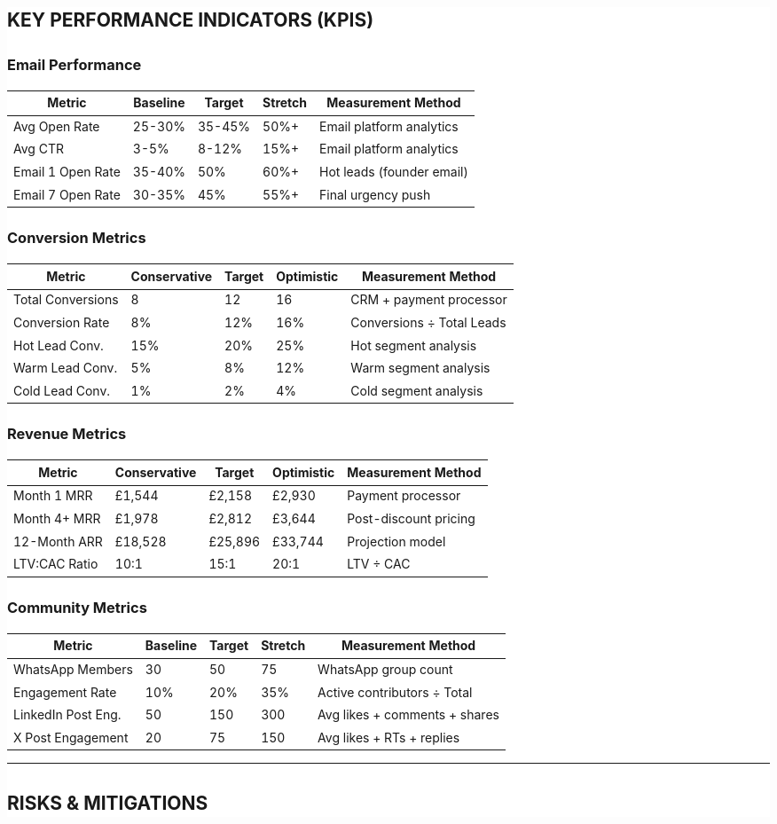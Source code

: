 
## KEY PERFORMANCE INDICATORS (KPIS)

### Email Performance
| Metric | Baseline | Target | Stretch | Measurement Method |
|--------|----------|--------|---------|-------------------|
| Avg Open Rate | 25-30% | 35-45% | 50%+ | Email platform analytics |
| Avg CTR | 3-5% | 8-12% | 15%+ | Email platform analytics |
| Email 1 Open Rate | 35-40% | 50% | 60%+ | Hot leads (founder email) |
| Email 7 Open Rate | 30-35% | 45% | 55%+ | Final urgency push |

### Conversion Metrics
| Metric | Conservative | Target | Optimistic | Measurement Method |
|--------|--------------|--------|------------|-------------------|
| Total Conversions | 8 | 12 | 16 | CRM + payment processor |
| Conversion Rate | 8% | 12% | 16% | Conversions ÷ Total Leads |
| Hot Lead Conv. | 15% | 20% | 25% | Hot segment analysis |
| Warm Lead Conv. | 5% | 8% | 12% | Warm segment analysis |
| Cold Lead Conv. | 1% | 2% | 4% | Cold segment analysis |

### Revenue Metrics
| Metric | Conservative | Target | Optimistic | Measurement Method |
|--------|--------------|--------|------------|-------------------|
| Month 1 MRR | £1,544 | £2,158 | £2,930 | Payment processor |
| Month 4+ MRR | £1,978 | £2,812 | £3,644 | Post-discount pricing |
| 12-Month ARR | £18,528 | £25,896 | £33,744 | Projection model |
| LTV:CAC Ratio | 10:1 | 15:1 | 20:1 | LTV ÷ CAC |

### Community Metrics
| Metric | Baseline | Target | Stretch | Measurement Method |
|--------|----------|--------|---------|-------------------|
| WhatsApp Members | 30 | 50 | 75 | WhatsApp group count |
| Engagement Rate | 10% | 20% | 35% | Active contributors ÷ Total |
| LinkedIn Post Eng. | 50 | 150 | 300 | Avg likes + comments + shares |
| X Post Engagement | 20 | 75 | 150 | Avg likes + RTs + replies |

---

## RISKS & MITIGATIONS
